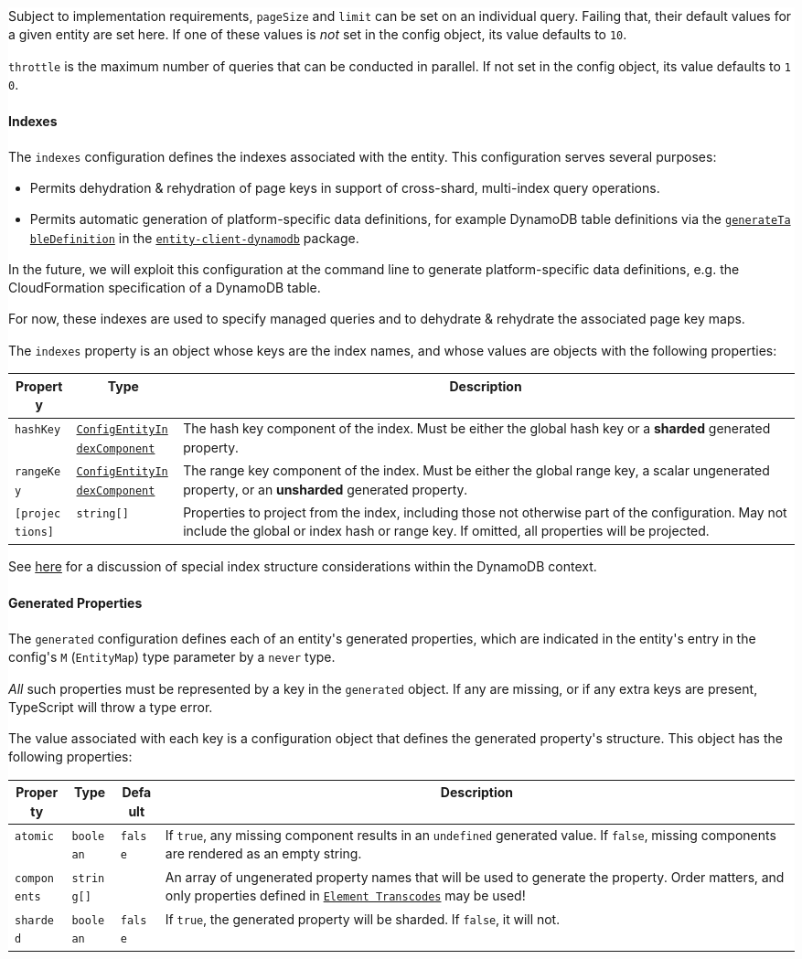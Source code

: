 Subject to implementation requirements, `pageSize` and `limit` can be set on an individual query. Failing that, their default values for a given entity are set here. If one of these values is _not_ set in the config object, its value defaults to `10`.

`throttle` is the maximum number of queries that can be conducted in parallel. If not set in the config object, its value defaults to `10`.

#### Indexes

The `indexes` configuration defines the indexes associated with the entity. This configuration serves several purposes:

- Permits dehydration & rehydration of page keys in support of cross-shard, multi-index query operations.

- Permits automatic generation of platform-specific data definitions, for example DynamoDB table definitions via the [`generateTableDefinition`](https://docs.karmanivero.us/entity-client-dynamodb/functions/index.generateTableDefinition.html) in the [`entity-client-dynamodb`](https://github.com/karmaniverous/entity-client-dynamodb) package.

In the future, we will exploit this configuration at the command line to generate platform-specific data definitions, e.g. the CloudFormation specification of a DynamoDB table.

For now, these indexes are used to specify managed queries and to dehydrate & rehydrate the associated page key maps.

The `indexes` property is an object whose keys are the index names, and whose values are objects with the following properties:

| Property        | Type                                                                                                                            | Description                                                                                                                                                                                         |
| --------------- | ------------------------------------------------------------------------------------------------------------------------------- | --------------------------------------------------------------------------------------------------------------------------------------------------------------------------------------------------- |
| `hashKey`       | [`ConfigEntityIndexComponent`](https://docs.karmanivero.us/entity-manager/types/entity_manager.ConfigEntityIndexComponent.html) | The hash key component of the index. Must be either the global hash key or a **sharded** generated property.                                                                                        |
| `rangeKey`      | [`ConfigEntityIndexComponent`](https://docs.karmanivero.us/entity-manager/types/entity_manager.ConfigEntityIndexComponent.html) | The range key component of the index. Must be either the global range key, a scalar ungenerated property, or an **unsharded** generated property.                                                   |
| `[projections]` | `string[]`                                                                                                                      | Properties to project from the index, including those not otherwise part of the configuration. May not include the global or index hash or range key. If omitted, all properties will be projected. |

See [here](/projects/entity-manager/evolving-a-nosql-db-schema/#indexes) for a discussion of special index structure considerations within the DynamoDB context.

#### Generated Properties

The `generated` configuration defines each of an entity's generated properties, which are indicated in the entity's entry in the config's `M` (`EntityMap`) type parameter by a `never` type.

_All_ such properties must be represented by a key in the `generated` object. If any are missing, or if any extra keys are present, TypeScript will throw a type error.

The value associated with each key is a configuration object that defines the generated property's structure. This object has the following properties:

| Property     | Type       | Default | Description                                                                                                                                                                               |
| ------------ | ---------- | ------- | ----------------------------------------------------------------------------------------------------------------------------------------------------------------------------------------- |
| `atomic`     | `boolean`  | `false` | If `true`, any missing component results in an `undefined` generated value. If `false`, missing components are rendered as an empty string.                                               |
| `components` | `string[]` |         | An array of ungenerated property names that will be used to generate the property. Order matters, and only properties defined in [`Element Transcodes`](#element-transcodes) may be used! |
| `sharded`    | `boolean`  | `false` | If `true`, the generated property will be sharded. If `false`, it will not.                                                                                                               |
